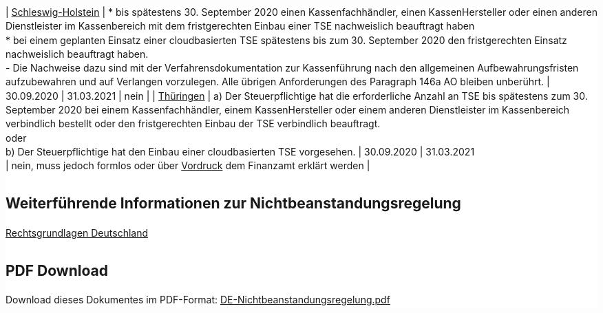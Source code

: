 | [Schleswig-Holstein](../images/SH-Erlass-Verlaengerung-Frist-TSE-Einsatz-bis-3-21.pdf) | * bis spätestens 30. September 2020 einen Kassenfachhändler, einen KassenHersteller oder einen anderen Dienstleister im Kassenbereich mit dem fristgerechten Einbau einer TSE nachweislich beauftragt haben <br/> * bei einem geplanten Einsatz einer cloudbasierten TSE spätestens bis zum 30. September 2020 den fristgerechten Einsatz nachweislich beauftragt haben.<br/> - Die Nachweise dazu sind mit der Verfahrensdokumentation zur Kassenführung nach den allgemeinen Aufbewahrungsfristen aufzubewahren und auf Verlangen vorzulegen. Alle übrigen Anforderungen des Paragraph 146a AO bleiben unberührt.   | 30.09.2020            | 31.03.2021                                 | nein                  |
| [Thüringen](../images/Thueringen-Nichtbeanstandungsregelung.pdf) | a) Der Steuerpflichtige hat die erforderliche Anzahl an TSE bis spätestens zum 30. September 2020 bei einem Kassenfachhändler, einem KassenHersteller oder einem anderen Dienstleister im Kassenbereich verbindlich bestellt oder den fristgerechten Einbau der TSE verbindlich beauftragt. <br/> oder <br/> b) Der Steuerpflichtige hat den Einbau einer cloudbasierten TSE vorgesehen. | 30.09.2020            | 31.03.2021                     <br/>         | nein, muss jedoch formlos oder über  [Vordruck](../images/Thueringen-Vordruck.pdf) dem Finanzamt erklärt werden |


## Weiterführende Informationen zur Nichtbeanstandungsregelung

[Rechtsgrundlagen Deutschland](https://github.com/fiskaltrust/productdescription-de-doc/blob/master/product-service-description/legal-basis-germany.md)

## PDF Download

Download dieses Dokumentes im PDF-Format: 
[DE-Nichtbeanstandungsregelung.pdf](../images/DE-Nichtbeanstandungsregelung.pdf) 
